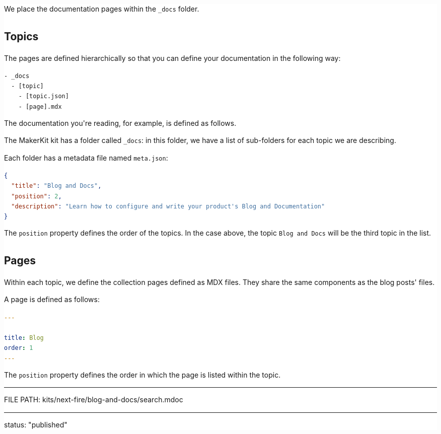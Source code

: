 
We place the documentation pages within the `_docs` folder.

## Topics
The pages are defined hierarchically so that you can define your
documentation in the following way:

```
- _docs
  - [topic]
    - [topic.json]
    - [page].mdx
```

The documentation you're reading, for example, is defined as follows.

The MakerKit kit has a folder called `_docs`: in this folder, we have a list of
sub-folders for each topic we are describing.

Each folder has a metadata file named `meta.json`:

```json
{
  "title": "Blog and Docs",
  "position": 2,
  "description": "Learn how to configure and write your product's Blog and Documentation"
}
```

The `position` property defines the order of the topics. In
the case above, the topic `Blog and Docs` will be the third topic in the list.

## Pages

Within each topic, we define the collection pages defined as MDX files.
They share the same components as the blog posts' files.

A page is defined as follows:

```yaml
---

title: Blog
order: 1
---

```

The `position` property defines the order in which the page is listed within
the topic.


-----------------
FILE PATH: kits/next-fire/blog-and-docs/search.mdoc

---
status: "published"
